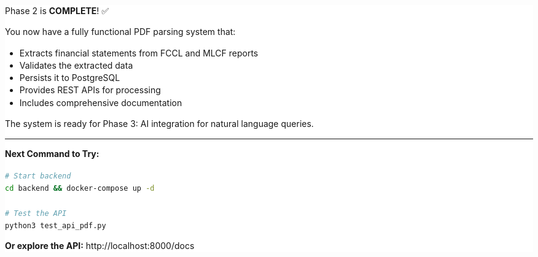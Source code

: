 Phase 2 is **COMPLETE**! ✅

You now have a fully functional PDF parsing system that:
- Extracts financial statements from FCCL and MLCF reports
- Validates the extracted data
- Persists it to PostgreSQL
- Provides REST APIs for processing
- Includes comprehensive documentation

The system is ready for Phase 3: AI integration for natural language queries.

---

**Next Command to Try:**
```bash
# Start backend
cd backend && docker-compose up -d

# Test the API
python3 test_api_pdf.py
```

**Or explore the API:**
http://localhost:8000/docs
